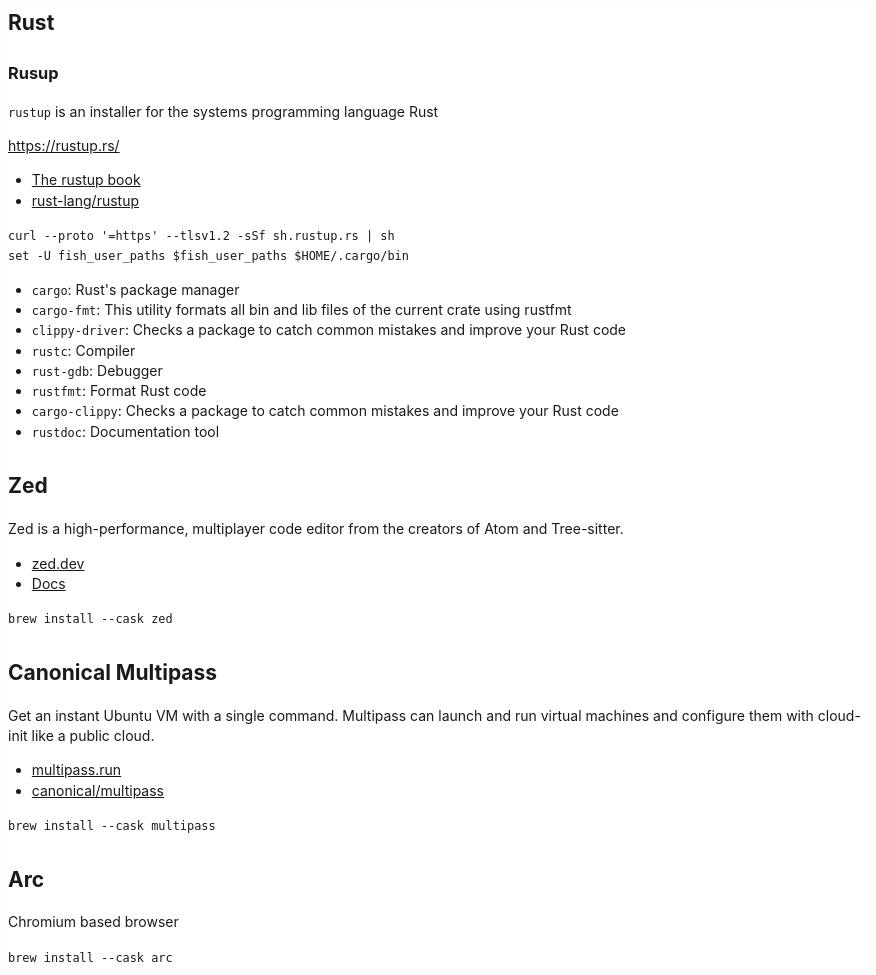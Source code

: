 ## Rust

### Rusup

`rustup` is an installer for the systems programming language Rust

https://rustup.rs/

- [The rustup book](https://rust-lang.github.io/rustup/)
- [rust-lang/rustup](https://github.com/rust-lang/rustup)

```shell
curl --proto '=https' --tlsv1.2 -sSf sh.rustup.rs | sh
set -U fish_user_paths $fish_user_paths $HOME/.cargo/bin
```

- `cargo`: Rust's package manager
- `cargo-fmt`: This utility formats all bin and lib files of the current crate using rustfmt
- `clippy-driver`: Checks a package to catch common mistakes and improve your Rust code
- `rustc`: Compiler
- `rust-gdb`: Debugger
- `rustfmt`: Format Rust code
- `cargo-clippy`: Checks a package to catch common mistakes and improve your Rust code
- `rustdoc`: Documentation tool

## Zed

Zed is a high-performance, multiplayer code editor from the creators of Atom and Tree-sitter.

- [zed.dev](https://zed.dev/)
- [Docs](https://docs.zed.dev/general/readme)

```shell
brew install --cask zed
```

## Canonical Multipass

Get an instant Ubuntu VM with a single command. Multipass can launch and run virtual machines and configure them with cloud-init like a public cloud.

- [multipass.run](https://multipass.run/)
- [canonical/multipass](https://github.com/canonical/multipass)

```shell
brew install --cask multipass
```

## Arc

Chromium based browser

```shell
brew install --cask arc
```
